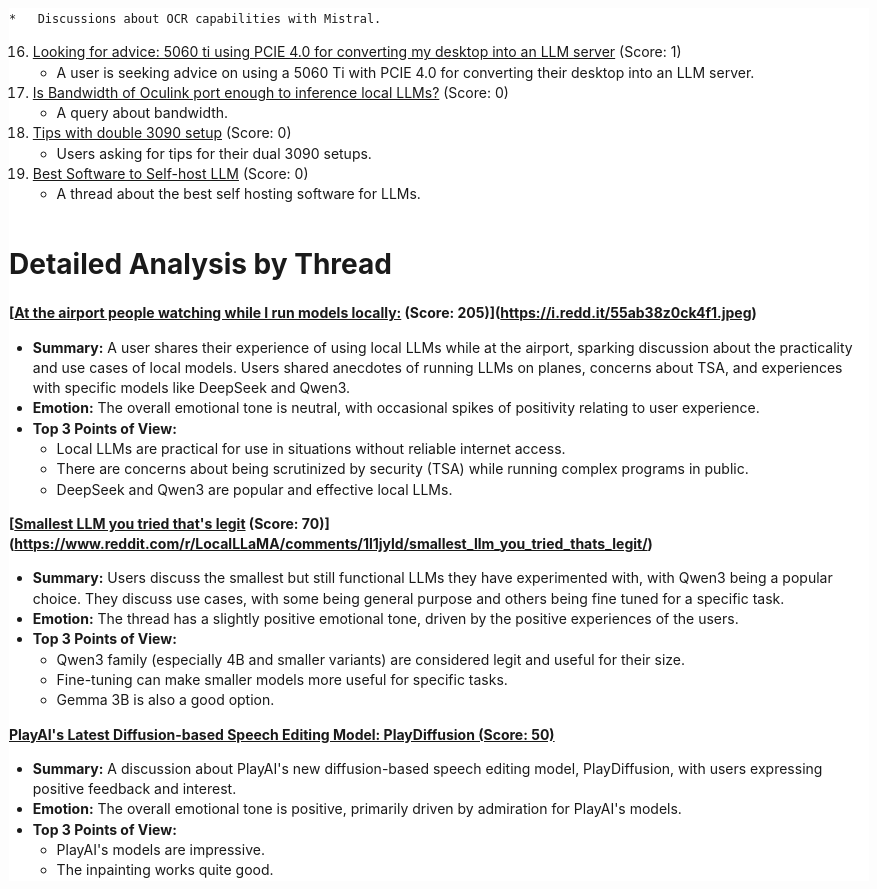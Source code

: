     *   Discussions about OCR capabilities with Mistral.
16. [Looking for advice: 5060 ti using PCIE 4.0 for converting my desktop into an LLM server](https://www.reddit.com/r/LocalLLaMA/comments/1l1pvrr/looking_for_advice_5060_ti_using_pcie_40_for/) (Score: 1)
    *   A user is seeking advice on using a 5060 Ti with PCIE 4.0 for converting their desktop into an LLM server.
17. [Is Bandwidth of Oculink port enough to inference local LLMs?](https://www.reddit.com/r/LocalLLaMA/comments/1l1jsmq/is_bandwidth_of_oculink_port_enough_to_inference/) (Score: 0)
    *   A query about bandwidth.
18. [Tips with double 3090 setup](https://www.reddit.com/r/LocalLLaMA/comments/1l1lksz/tips_with_double_3090_setup/) (Score: 0)
    *   Users asking for tips for their dual 3090 setups.
19. [Best Software to Self-host LLM](https://www.reddit.com/r/LocalLLaMA/comments/1l1nnaa/best_software_to_selfhost_llm/) (Score: 0)
    *   A thread about the best self hosting software for LLMs.

# Detailed Analysis by Thread
**[[At the airport people watching while I run models locally:](https://i.redd.it/55ab38z0ck4f1.jpeg) (Score: 205)](https://i.redd.it/55ab38z0ck4f1.jpeg)**
*   **Summary:** A user shares their experience of using local LLMs while at the airport, sparking discussion about the practicality and use cases of local models. Users shared anecdotes of running LLMs on planes, concerns about TSA, and experiences with specific models like DeepSeek and Qwen3.
*   **Emotion:** The overall emotional tone is neutral, with occasional spikes of positivity relating to user experience.
*   **Top 3 Points of View:**
    *   Local LLMs are practical for use in situations without reliable internet access.
    *   There are concerns about being scrutinized by security (TSA) while running complex programs in public.
    *   DeepSeek and Qwen3 are popular and effective local LLMs.

**[[Smallest LLM you tried that's legit](https://www.reddit.com/r/LocalLLaMA/comments/1l1jyld/smallest_llm_you_tried_thats_legit/) (Score: 70)](https://www.reddit.com/r/LocalLLaMA/comments/1l1jyld/smallest_llm_you_tried_thats_legit/)**
*   **Summary:** Users discuss the smallest but still functional LLMs they have experimented with, with Qwen3 being a popular choice. They discuss use cases, with some being general purpose and others being fine tuned for a specific task.
*   **Emotion:** The thread has a slightly positive emotional tone, driven by the positive experiences of the users.
*   **Top 3 Points of View:**
    *   Qwen3 family (especially 4B and smaller variants) are considered legit and useful for their size.
    *   Fine-tuning can make smaller models more useful for specific tasks.
    *   Gemma 3B is also a good option.

**[PlayAI's Latest Diffusion-based Speech Editing Model: PlayDiffusion (Score: 50)](https://github.com/playht/playdiffusion)**
*   **Summary:** A discussion about PlayAI's new diffusion-based speech editing model, PlayDiffusion, with users expressing positive feedback and interest.
*   **Emotion:** The overall emotional tone is positive, primarily driven by admiration for PlayAI's models.
*   **Top 3 Points of View:**
    *   PlayAI's models are impressive.
    *   The inpainting works quite good.
